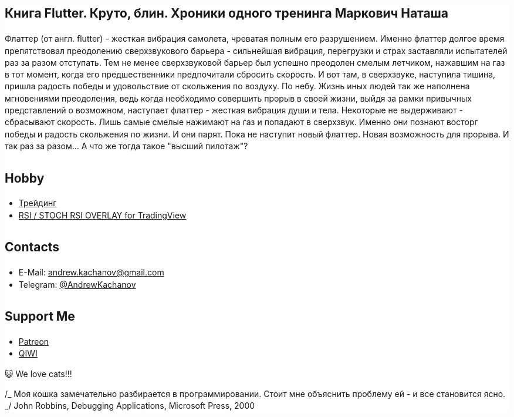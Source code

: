 ## Книга Flutter. Круто, блин. Хроники одного тренинга Маркович Наташа

Флаттер (от англ. flutter) - жесткая вибрация самолета, чреватая полным его разрушением. Именно флаттер долгое время препятствовал преодолению сверхзвукового барьера - сильнейшая вибрация, перегрузки и страх заставляли испытателей раз за разом отступать. Тем не менее сверхзвуковой барьер был успешно преодолен смелым летчиком, нажавшим на газ в тот момент, когда его предшественники предпочитали сбросить скорость. И вот там, в сверхзвуке, наступила тишина, пришла радость победы и удовольствие от скольжения по воздуху. По небу.
Жизнь иных людей так же наполнена мгновениями преодоления, ведь когда необходимо совершить прорыв в своей жизни, выйдя за рамки привычных представлений о возможном, наступает флаттер - жесткая вибрация души и тела.
Некоторые не выдерживают - сбрасывают скорость. Лишь самые смелые нажимают на газ и попадают в сверхзвук. Именно они познают восторг победы и радость скольжения по жизни.
И они парят. Пока не наступит новый флаттер. Новая возможность для прорыва. И так раз за разом...
А что же тогда такое "высший пилотаж"?

## Hobby

- [Трейдинг](https://www.youtube.com/watch?v=PVXpyFW-fxc&list=PLMAOL6NXxmshz9srJKcofv4QDT8n1zXfD)
- [RSI / STOCH RSI OVERLAY for TradingView](https://gist.github.com/comerc/5ccb888cc187d8c4d0b3057804ff8070)

## Contacts

- E-Mail: [andrew.kachanov@gmail.com](mailto:andrew.kachanov@gmail.com)
- Telegram: [@AndrewKachanov](https://t.me/AndrewKachanov)

## Support Me

- [Patreon](https://www.patreon.com/comerc)
- [QIWI](https://donate.qiwi.com/payin/comerc)

😺 We love cats!!!

/_ Моя кошка замечательно разбирается в программировании. Стоит мне объяснить проблему ей - и все становится ясно. _/
John Robbins, Debugging Applications, Microsoft Press, 2000
